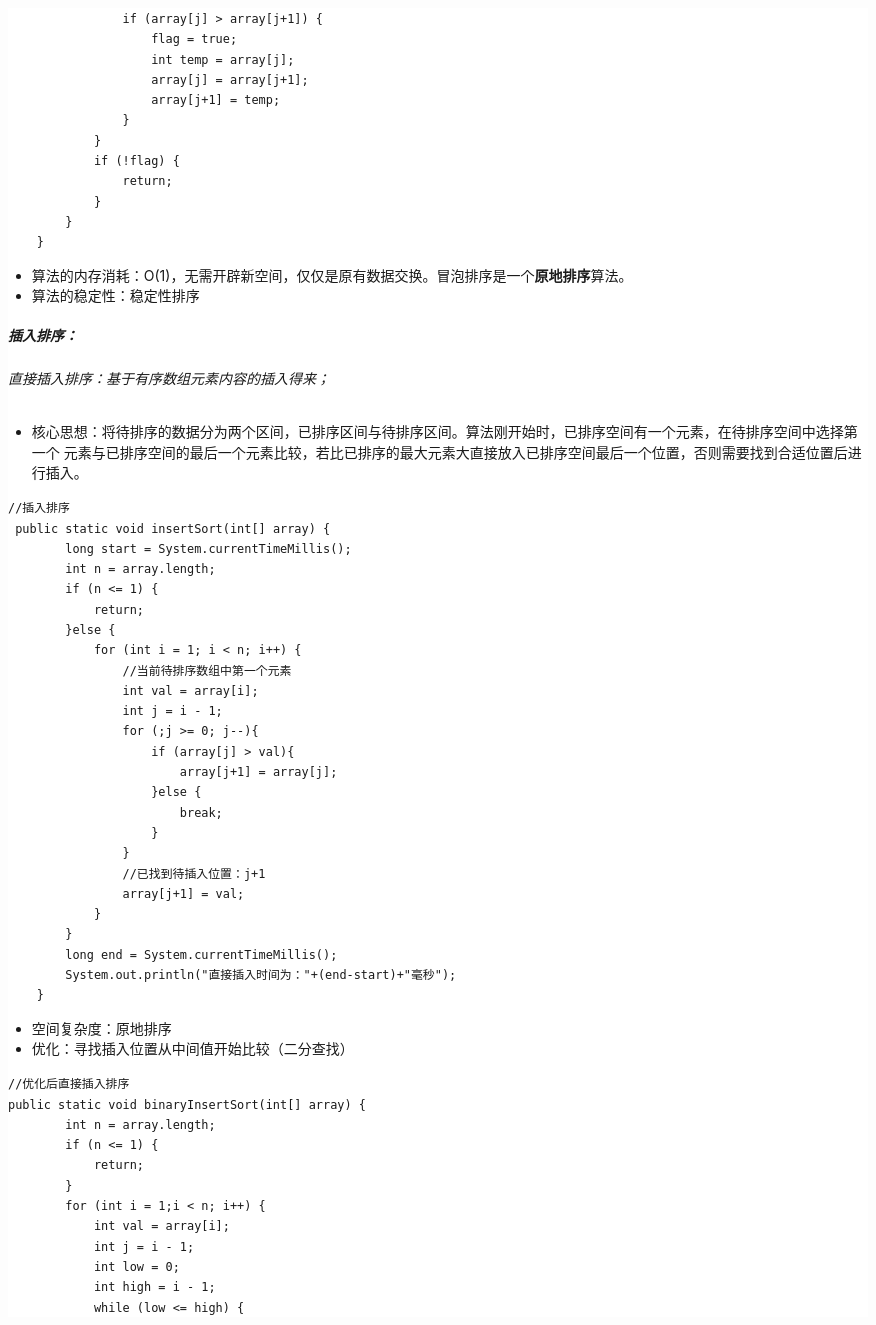 ```
                if (array[j] > array[j+1]) {
                    flag = true;
                    int temp = array[j];
                    array[j] = array[j+1];
                    array[j+1] = temp;
                }
            }
            if (!flag) {
                return;
            }
        }
    }
```
* 算法的内存消耗：O(1)，无需开辟新空间，仅仅是原有数据交换。冒泡排序是一个**原地排序**算法。
* 算法的稳定性：稳定性排序
##### 插入排序：
###### 直接插入排序：基于有序数组元素内容的插入得来； 
* 核心思想：将待排序的数据分为两个区间，已排序区间与待排序区间。算法刚开始时，已排序空间有一个元素，在待排序空间中选择第一个 元素与已排序空间的最后一个元素比较，若比已排序的最大元素大直接放入已排序空间最后一个位置，否则需要找到合适位置后进行插入。

```
//插入排序
 public static void insertSort(int[] array) {
        long start = System.currentTimeMillis();
        int n = array.length;
        if (n <= 1) {
            return;
        }else {
            for (int i = 1; i < n; i++) {
                //当前待排序数组中第一个元素
                int val = array[i];
                int j = i - 1;
                for (;j >= 0; j--){
                    if (array[j] > val){
                        array[j+1] = array[j];
                    }else {
                        break;
                    }
                }
                //已找到待插入位置：j+1
                array[j+1] = val;
            }
        }
        long end = System.currentTimeMillis();
        System.out.println("直接插入时间为："+(end-start)+"毫秒");
    }

```
* 空间复杂度：原地排序
* 优化：寻找插入位置从中间值开始比较（二分查找）
```
//优化后直接插入排序
public static void binaryInsertSort(int[] array) {
        int n = array.length;
        if (n <= 1) {
            return;
        }
        for (int i = 1;i < n; i++) {
            int val = array[i];
            int j = i - 1;
            int low = 0;
            int high = i - 1;
            while (low <= high) {
```
